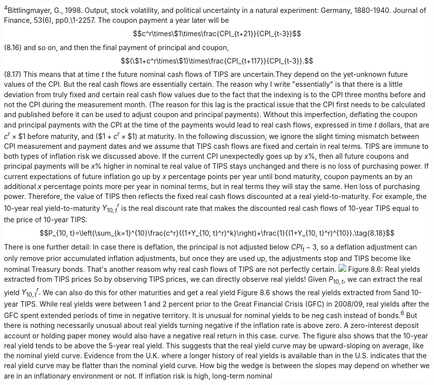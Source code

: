 $^4$Bittlingmayer,                                  G.,                                  1998. Output,                                  stock volatility,                                  and political uncertainty in a natural experiment:
Germany,                                  1880-1940. Journal of Finance,                                  53(6),                                  pp0.\1-2257.
The coupon payment a year later will be
$$c^r\times\$1\times\frac{CPI_{t+21}}{CPI_{t-3}}$$
(8.16)
and so on,                                  and then the final payment of principal and coupon,
$$(\$1+c^r\times\$1)\times\frac{CPI_{t+117}}{CPI_{t-3}}.$$
(8.17)
This means that at time $t$ the future nominal cash flows of TIPS are uncertain.They depend on the yet-unknown future values of the CPI. But the real cash flows are essentially certain. The reason why I write  "essentially" is that there is a little deviation from truly fixed and certain real cash flow values due to the fact that the indexing is to the CPI three months before and not the CPI during the measurement month. (The reason for this lag is the practical issue that the CPI first needs to be calculated and published before it can be used to adjust coupon and principal payments). Without this imperfection,                                  deflating the coupon and principal payments with the CPI at the time of the payments would lead to real cash flows,                                  expressed in time $t$ dollars,                                  that are $c^r\times\$1$ before maturity,                                  and $(\$1+c^r\times\$1)$ at maturity. In the following discussion,                                  we ignore the slight timing mismatch between CPI measurement and payment dates and we assume that TIPS cash flows are fixed and certain in real terms.
TIPS are immune to both types of inflation risk we discussed above. If the current CPI unexpectedly goes up by $x\%$,                                  then all future coupons and principal payments will be $x\%$ higher in nominal te real value of TIPS stays unchanged and there is no loss of purchasing power. If current expectations of future inflation go up by $x$ percentage points per year until bond maturity,                                  coupon payments an by an additional $x$ percentage points more per year in nominal terms,                                  but in real terms they will stay the same. Hen loss of purchasing power.
Therefore,                                  the value of TIPS then reflects the fixed real cash flows discounted at a real yield-to-maturity. For example,                                  the 10-year real yield-to-maturity $Y_{10,                                 t}^{r}$ is the real discount rate that makes the discounted real cash flows of 10-year TIPS equal to the price of 10-year TIPS:
$$P_{10,  t}=\left(\sum_{k=1}^{10}\frac{c^r}{(1+Y_{10,  t}^r)^k}\right)+\frac{1}{(1+Y_{10,  t}^r)^{10}}.\tag{8.18}$$
There is one further detail: In case there is deflation,                                  the principal is not adjusted below $CPI_t-3$,                                  so a deflation adjustment can only remove prior accumulated inflation adjustments,                                  but once they are used up,                                  the adjustments stop and TIPS become like nominal Treasury bonds. That's another reasom why real cash flows of TIPS are not perfectly certain.
![](https://img.simpletex.net/pdf/BzBdZhAg/fuY7t76xt60CAz2NaDy7gd40GyDy2tVHl.png)
Figure 8.6: Real yields extracted from TIPS prices
So by observing TIPS prices,                                  we can directly observe real yields! Given $P_{10,                                 t}$,                                  we can extract the real yield $Y_{10,                                 t}^{r}.$ We can also do this for other maturities and get a real yield
Figure 8.6 shows the real yields extracted from 5and 10-year TIPS. While real yields were between 1 and 2 percent prior to the Great Financial Crisis (GFC) in 2008/09,                                  real yields after the GFC spent extended periods of time in negative territory. It is unusual for nominal yields to be neg cash instead of bonds.$^6$ But there is nothing necessarily unusual about real yields turning negative if the inflation rate is above zero. A zero-interest deposit account or holding paper money would also have a negative real return in this case.
curve.
The figure also shows that the 10-year real yield tends to be above the 5-year real yield. This suggests that the real yield curve may be upward-sloping on average,                                  like the nominal yield curve. Evidence from the U.K. where a longer history of real yields is available than in the U.S. indicates that the real yield curve may be flatter than the nominal yield curve. How big the wedge is between the slopes may depend on whether we are in an inflationary environment or not. If inflation risk is high,                                  long-term nominal
